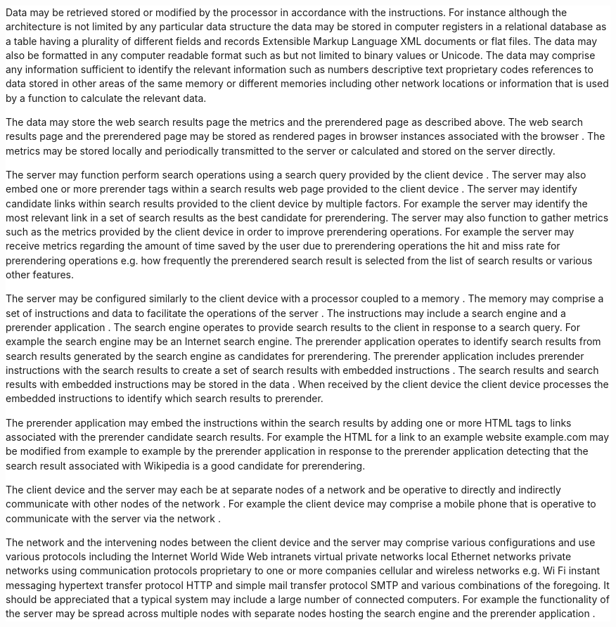 Data may be retrieved stored or modified by the processor in accordance with the instructions. For instance although the architecture is not limited by any particular data structure the data may be stored in computer registers in a relational database as a table having a plurality of different fields and records Extensible Markup Language XML documents or flat files. The data may also be formatted in any computer readable format such as but not limited to binary values or Unicode. The data may comprise any information sufficient to identify the relevant information such as numbers descriptive text proprietary codes references to data stored in other areas of the same memory or different memories including other network locations or information that is used by a function to calculate the relevant data.

The data may store the web search results page the metrics and the prerendered page as described above. The web search results page and the prerendered page may be stored as rendered pages in browser instances associated with the browser . The metrics may be stored locally and periodically transmitted to the server or calculated and stored on the server directly.

The server may function perform search operations using a search query provided by the client device . The server may also embed one or more prerender tags within a search results web page provided to the client device . The server may identify candidate links within search results provided to the client device by multiple factors. For example the server may identify the most relevant link in a set of search results as the best candidate for prerendering. The server may also function to gather metrics such as the metrics provided by the client device in order to improve prerendering operations. For example the server may receive metrics regarding the amount of time saved by the user due to prerendering operations the hit and miss rate for prerendering operations e.g. how frequently the prerendered search result is selected from the list of search results or various other features.

The server may be configured similarly to the client device with a processor coupled to a memory . The memory may comprise a set of instructions and data to facilitate the operations of the server . The instructions may include a search engine and a prerender application . The search engine operates to provide search results to the client in response to a search query. For example the search engine may be an Internet search engine. The prerender application operates to identify search results from search results generated by the search engine as candidates for prerendering. The prerender application includes prerender instructions with the search results to create a set of search results with embedded instructions . The search results and search results with embedded instructions may be stored in the data . When received by the client device the client device processes the embedded instructions to identify which search results to prerender.

The prerender application may embed the instructions within the search results by adding one or more HTML tags to links associated with the prerender candidate search results. For example the HTML for a link to an example website example.com may be modified from example to example by the prerender application in response to the prerender application detecting that the search result associated with Wikipedia is a good candidate for prerendering.

The client device and the server may each be at separate nodes of a network and be operative to directly and indirectly communicate with other nodes of the network . For example the client device may comprise a mobile phone that is operative to communicate with the server via the network .

The network and the intervening nodes between the client device and the server may comprise various configurations and use various protocols including the Internet World Wide Web intranets virtual private networks local Ethernet networks private networks using communication protocols proprietary to one or more companies cellular and wireless networks e.g. Wi Fi instant messaging hypertext transfer protocol HTTP and simple mail transfer protocol SMTP and various combinations of the foregoing. It should be appreciated that a typical system may include a large number of connected computers. For example the functionality of the server may be spread across multiple nodes with separate nodes hosting the search engine and the prerender application .
